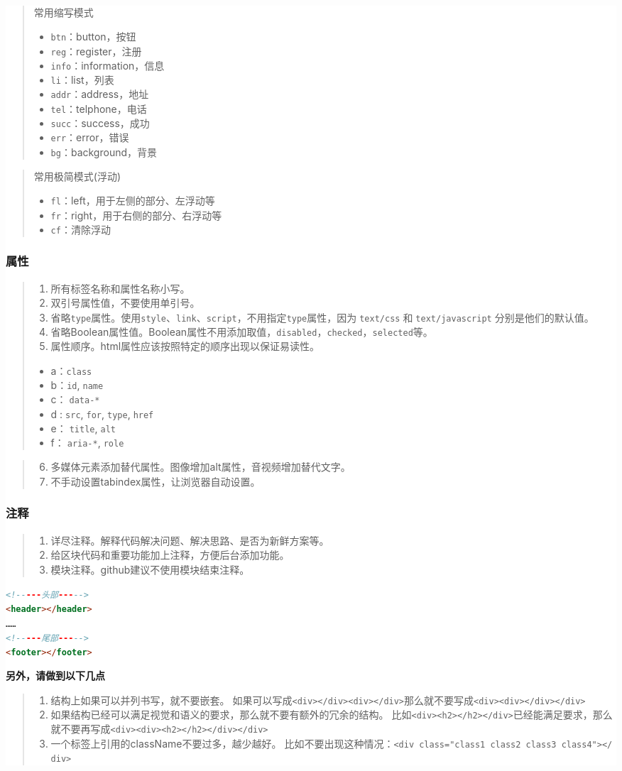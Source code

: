 > 常用缩写模式
>- `btn`：button，按钮
>- `reg`：register，注册
>- `info`：information，信息
>- `li`：list，列表
>- `addr`：address，地址
>- `tel`：telphone，电话
>- `succ`：success，成功
>- `err`：error，错误
>- `bg`：background，背景

> 常用极简模式(浮动)
>- `fl`：left，用于左侧的部分、左浮动等
>- `fr`：right，用于右侧的部分、右浮动等
>- `cf`：清除浮动


### 属性
> 1. 所有标签名称和属性名称小写。
> 2. 双引号属性值，不要使用单引号。
> 3. 省略`type`属性。使用`style`、`link`、`script`，不用指定`type`属性，因为 `text/css` 和 `text/javascript` 分别是他们的默认值。
> 4. 省略Boolean属性值。Boolean属性不用添加取值，`disabled`，`checked`，`selected`等。
> 5. 属性顺序。html属性应该按照特定的顺序出现以保证易读性。 
> - a：`class `
> - b：`id`, `name`
> - c： `data-*`
> - d :  `src`, `for`, `type`, `href`
> - e： `title`, `alt`
> - f： `aria-*`, `role`

>6. 多媒体元素添加替代属性。图像增加alt属性，音视频增加替代文字。
>7. 不手动设置tabindex属性，让浏览器自动设置。

### 注释
>1. 详尽注释。解释代码解决问题、解决思路、是否为新鲜方案等。
>2. 给区块代码和重要功能加上注释，方便后台添加功能。
>3. 模块注释。github建议不使用模块结束注释。

```html
<!-----头部----->
<header></header>
……
<!-----尾部----->
<footer></footer>
```
**另外，请做到以下几点**

>1. 结构上如果可以并列书写，就不要嵌套。
如果可以写成`<div></div><div></div>`那么就不要写成`<div><div></div></div>`
>2. 如果结构已经可以满足视觉和语义的要求，那么就不要有额外的冗余的结构。
比如`<div><h2></h2></div>`已经能满足要求，那么就不要再写成`<div><div><h2></h2></div></div>`
>3. 一个标签上引用的className不要过多，越少越好。
比如不要出现这种情况：`<div class="class1 class2 class3 class4"></div>`
